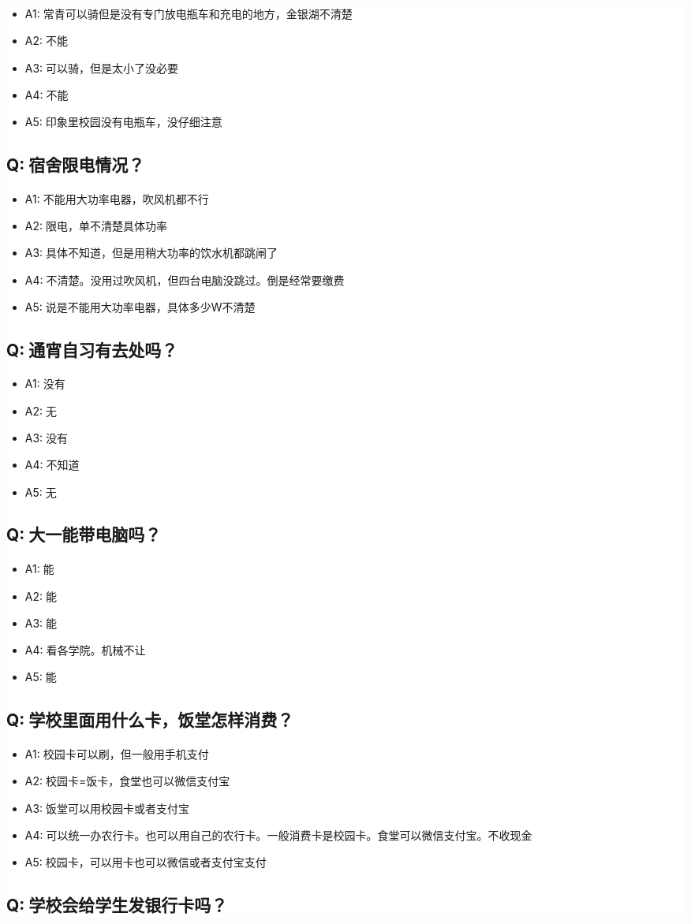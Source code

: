 - A1: 常青可以骑但是没有专门放电瓶车和充电的地方，金银湖不清楚

- A2: 不能

- A3: 可以骑，但是太小了没必要

- A4: 不能

- A5: 印象里校园没有电瓶车，没仔细注意

## Q: 宿舍限电情况？

- A1: 不能用大功率电器，吹风机都不行

- A2: 限电，单不清楚具体功率

- A3: 具体不知道，但是用稍大功率的饮水机都跳闸了

- A4: 不清楚。没用过吹风机，但四台电脑没跳过。倒是经常要缴费

- A5: 说是不能用大功率电器，具体多少W不清楚

## Q: 通宵自习有去处吗？

- A1: 没有

- A2: 无

- A3: 没有

- A4: 不知道

- A5: 无

## Q: 大一能带电脑吗？

- A1: 能

- A2: 能

- A3: 能

- A4: 看各学院。机械不让

- A5: 能

## Q: 学校里面用什么卡，饭堂怎样消费？

- A1: 校园卡可以刷，但一般用手机支付

- A2: 校园卡=饭卡，食堂也可以微信支付宝

- A3: 饭堂可以用校园卡或者支付宝

- A4: 可以统一办农行卡。也可以用自己的农行卡。一般消费卡是校园卡。食堂可以微信支付宝。不收现金

- A5: 校园卡，可以用卡也可以微信或者支付宝支付

## Q: 学校会给学生发银行卡吗？
